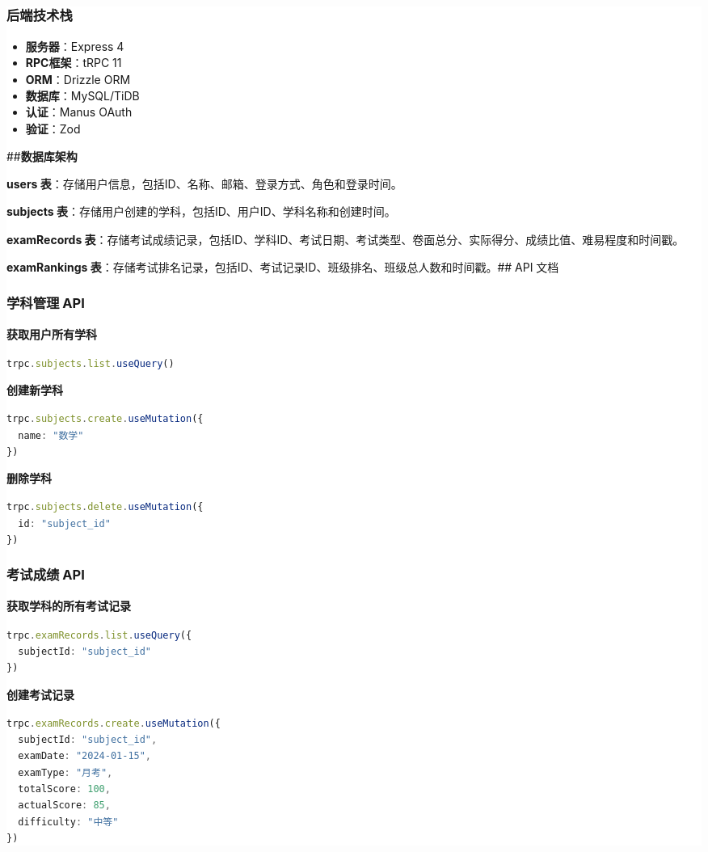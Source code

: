 ### 后端技术栈

- **服务器**：Express 4
- **RPC框架**：tRPC 11
- **ORM**：Drizzle ORM
- **数据库**：MySQL/TiDB
- **认证**：Manus OAuth
- **验证**：Zod

##**数据库架构**

**users 表**：存储用户信息，包括ID、名称、邮箱、登录方式、角色和登录时间。

**subjects 表**：存储用户创建的学科，包括ID、用户ID、学科名称和创建时间。

**examRecords 表**：存储考试成绩记录，包括ID、学科ID、考试日期、考试类型、卷面总分、实际得分、成绩比值、难易程度和时间戳。

**examRankings 表**：存储考试排名记录，包括ID、考试记录ID、班级排名、班级总人数和时间戳。## API 文档

### 学科管理 API

**获取用户所有学科**
```typescript
trpc.subjects.list.useQuery()
```

**创建新学科**
```typescript
trpc.subjects.create.useMutation({
  name: "数学"
})
```

**删除学科**
```typescript
trpc.subjects.delete.useMutation({
  id: "subject_id"
})
```

### 考试成绩 API

**获取学科的所有考试记录**
```typescript
trpc.examRecords.list.useQuery({
  subjectId: "subject_id"
})
```

**创建考试记录**
```typescript
trpc.examRecords.create.useMutation({
  subjectId: "subject_id",
  examDate: "2024-01-15",
  examType: "月考",
  totalScore: 100,
  actualScore: 85,
  difficulty: "中等"
})
```
